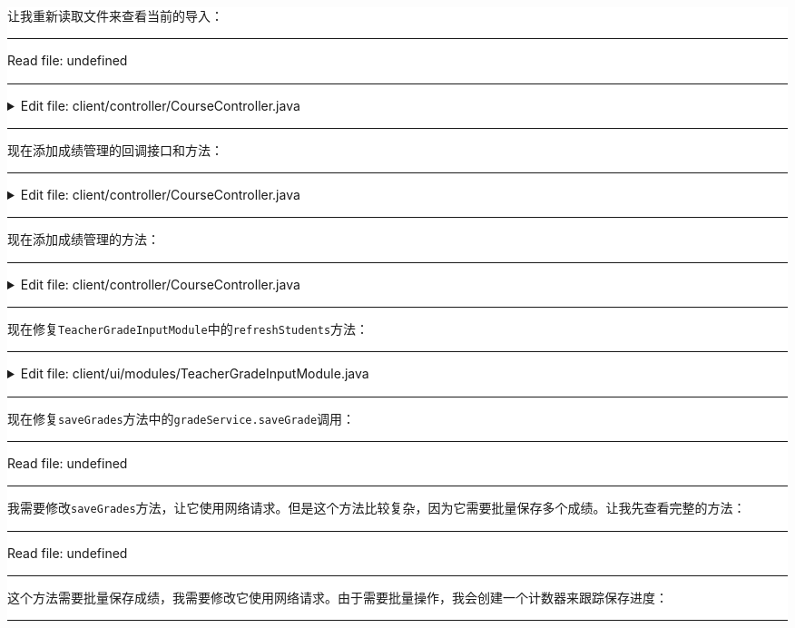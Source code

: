 
让我重新读取文件来查看当前的导入：


---

Read file: undefined

---

<details><summary>Edit file: client/controller/CourseController.java</summary></details>

---

现在添加成绩管理的回调接口和方法：


---

<details><summary>Edit file: client/controller/CourseController.java</summary></details>

---

现在添加成绩管理的方法：


---

<details><summary>Edit file: client/controller/CourseController.java</summary></details>

---

现在修复`TeacherGradeInputModule`中的`refreshStudents`方法：


---

<details><summary>Edit file: client/ui/modules/TeacherGradeInputModule.java</summary></details>

---

现在修复`saveGrades`方法中的`gradeService.saveGrade`调用：


---

Read file: undefined

---

我需要修改`saveGrades`方法，让它使用网络请求。但是这个方法比较复杂，因为它需要批量保存多个成绩。让我先查看完整的方法：


---

Read file: undefined

---

这个方法需要批量保存成绩，我需要修改它使用网络请求。由于需要批量操作，我会创建一个计数器来跟踪保存进度：


---
